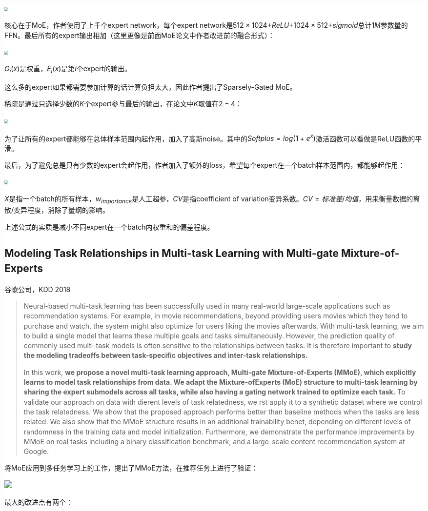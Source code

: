 <img src="https://lxy-blog-pics.oss-cn-beijing.aliyuncs.com/asssets/image-20230321233908500.png" style="zoom:50%;" />

核心在于MoE，作者使用了上千个expert network，每个expert network是$512\times 1024$+$ReLU$+$1024\times 512$+$sigmoid$总计$1M$参数量的FFN。最后所有的expert输出相加（这里更像是前面MoE论文中作者改进前的融合形式）：

<img src="https://lxy-blog-pics.oss-cn-beijing.aliyuncs.com/asssets/image-20230321234503035.png"  style="zoom:50%;" />

$G_i(x)$是权重，$E_i(x)$是第$i$个expert的输出。

这么多的expert如果都需要参加计算的话计算负担太大，因此作者提出了Sparsely-Gated MoE。

稀疏是通过只选择少数的$K$个expert参与最后的输出，在论文中$K$取值在$2-4$：

<img src="https://lxy-blog-pics.oss-cn-beijing.aliyuncs.com/asssets/image-20230321234646794.png"  style="zoom:50%;" />

为了让所有的expert都能够在总体样本范围内起作用，加入了高斯noise。其中的$Softplus=log(1+e^x)$激活函数可以看做是ReLU函数的平滑。

最后，为了避免总是只有少数的expert会起作用，作者加入了额外的loss，希望每个expert在一个batch样本范围内，都能够起作用：

<img src="https://lxy-blog-pics.oss-cn-beijing.aliyuncs.com/asssets/image-20230321235034587.png" style="zoom:50%;" />

$X$是指一个batch的所有样本，$w_{importance}$是人工超参，$CV$是指coefficient of variation变异系数。$CV=标准差/均值$，用来衡量数据的离散/变异程度，消除了量纲的影响。

上述公式的实质是减小不同expert在一个batch内权重和的偏差程度。

## Modeling Task Relationships in Multi-task Learning with Multi-gate Mixture-of-Experts

谷歌公司，KDD 2018

> Neural-based multi-task learning has been successfully used in many real-world large-scale applications such as recommendation systems. For example, in movie recommendations, beyond providing users movies which they tend to purchase and watch, the system might also optimize for users liking the movies afterwards. With multi-task learning, we aim to build a single model that learns these multiple goals and tasks simultaneously. However, the prediction quality of commonly used multi-task models is often sensitive to the relationships between tasks. It is therefore important to **study the modeling tradeoffs between task-specific objectives and inter-task relationships.**
>
> In this work, **we propose a novel multi-task learning approach, Multi-gate Mixture-of-Experts (MMoE), which explicitly learns to model task relationships from data. We adapt the Mixture-ofExperts (MoE) structure to multi-task learning by sharing the expert submodels across all tasks, while also having a gating network trained to optimize each task.** To validate our approach on data with dierent levels of task relatedness, we rst apply it to a synthetic dataset where we control the task relatedness. We show that the proposed approach performs better than baseline methods when the tasks are less related. We also show that the MMoE structure results in an additional trainability benet, depending on different levels of randomness in the training data and model initialization. Furthermore, we demonstrate the performance improvements by MMoE on real tasks including a binary classification benchmark, and a large-scale content recommendation system at Google.

将MoE应用到多任务学习上的工作，提出了MMoE方法，在推荐任务上进行了验证：

![](https://lxy-blog-pics.oss-cn-beijing.aliyuncs.com/asssets/image-20230325215048012.png)

最大的改进点有两个：
